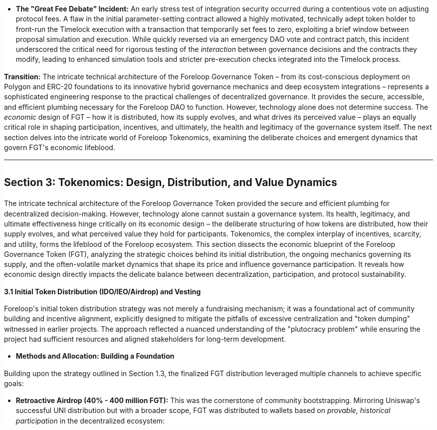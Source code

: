 *   **The "Great Fee Debate" Incident:** An early stress test of integration security occurred during a contentious vote on adjusting protocol fees. A flaw in the initial parameter-setting contract allowed a highly motivated, technically adept token holder to front-run the Timelock execution with a transaction that temporarily set fees to zero, exploiting a brief window between proposal simulation and execution. While quickly reversed via an emergency DAO vote and contract patch, this incident underscored the critical need for rigorous testing of the *interaction* between governance decisions and the contracts they modify, leading to enhanced simulation tools and stricter pre-execution checks integrated into the Timelock process.

**Transition:** The intricate technical architecture of the Foreloop Governance Token – from its cost-conscious deployment on Polygon and ERC-20 foundations to its innovative hybrid governance mechanics and deep ecosystem integrations – represents a sophisticated engineering response to the practical challenges of decentralized governance. It provides the secure, accessible, and efficient plumbing necessary for the Foreloop DAO to function. However, technology alone does not determine success. The *economic* design of FGT – how it is distributed, how its supply evolves, and what drives its perceived value – plays an equally critical role in shaping participation, incentives, and ultimately, the health and legitimacy of the governance system itself. The next section delves into the intricate world of Foreloop Tokenomics, examining the deliberate choices and emergent dynamics that govern FGT's economic lifeblood.



---





## Section 3: Tokenomics: Design, Distribution, and Value Dynamics

The intricate technical architecture of the Foreloop Governance Token provided the secure and efficient plumbing for decentralized decision-making. However, technology alone cannot sustain a governance system. Its health, legitimacy, and ultimate effectiveness hinge critically on its economic design – the deliberate structuring of how tokens are distributed, how their supply evolves, and what perceived value they hold for participants. Tokenomics, the complex interplay of incentives, scarcity, and utility, forms the lifeblood of the Foreloop ecosystem. This section dissects the economic blueprint of the Foreloop Governance Token (FGT), analyzing the strategic choices behind its initial distribution, the ongoing mechanics governing its supply, and the often-volatile market dynamics that shape its price and influence governance participation. It reveals how economic design directly impacts the delicate balance between decentralization, participation, and protocol sustainability.

**3.1 Initial Token Distribution (IDO/IEO/Airdrop) and Vesting**

Foreloop's initial token distribution strategy was not merely a fundraising mechanism; it was a foundational act of community building and incentive alignment, explicitly designed to mitigate the pitfalls of excessive centralization and "token dumping" witnessed in earlier projects. The approach reflected a nuanced understanding of the "plutocracy problem" while ensuring the project had sufficient resources and aligned stakeholders for long-term development.

*   **Methods and Allocation: Building a Foundation**

Building upon the strategy outlined in Section 1.3, the finalized FGT distribution leveraged multiple channels to achieve specific goals:

*   **Retroactive Airdrop (40% - 400 million FGT):** This was the cornerstone of community bootstrapping. Mirroring Uniswap's successful UNI distribution but with a broader scope, FGT was distributed to wallets based on *provable, historical participation* in the decentralized ecosystem:
